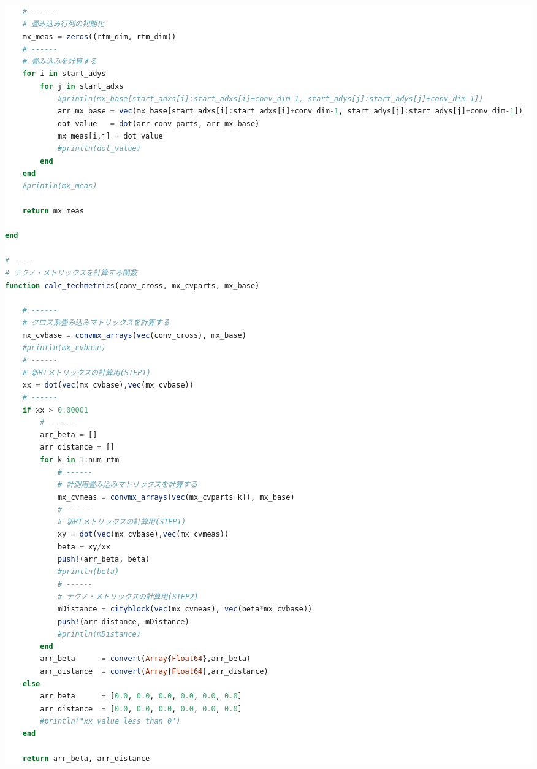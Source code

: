 ```julia
    # ------
    # 畳み込み行列の初期化
    mx_meas = zeros((rtm_dim, rtm_dim))
    # ------
    # 畳み込みを計算する
    for i in start_adys
        for j in start_adxs
            #println(mx_base[start_adxs[i]:start_adxs[i]+conv_dim-1, start_adys[j]:start_adys[j]+conv_dim-1])
            arr_mx_base = vec(mx_base[start_adxs[i]:start_adxs[i]+conv_dim-1, start_adys[j]:start_adys[j]+conv_dim-1])
            dot_value   = dot(arr_conv_parts, arr_mx_base)
            mx_meas[i,j] = dot_value
            #println(dot_value)
        end
    end
    #println(mx_meas)
    
    return mx_meas
    
end

# -----
# テクノ・メトリックスを計算する関数
function calc_techmetrics(conv_cross, mx_cvparts, mx_base)

    # ------
    # クロス系畳み込みマトリックスを計算する
    mx_cvbase = convmx_arrays(vec(conv_cross), mx_base)
    #println(mx_cvbase)
    # ------
    # 新RTメトリックスの計算用(STEP1)
    xx = dot(vec(mx_cvbase),vec(mx_cvbase))
    # ------
    if xx > 0.00001
        # ------
        arr_beta = []
        arr_distance = []
        for k in 1:num_rtm
            # ------
            # 計測用畳み込みマトリックスを計算する
            mx_cvmeas = convmx_arrays(vec(mx_cvparts[k]), mx_base)
            # ------
            # 新RTメトリックスの計算用(STEP1)
            xy = dot(vec(mx_cvbase),vec(mx_cvmeas))
            beta = xy/xx
            push!(arr_beta, beta)
            #println(beta)
            # ------
            # テクノ・メトリックスの計算用(STEP2)
            mDistance = cityblock(vec(mx_cvmeas), vec(beta*mx_cvbase))
            push!(arr_distance, mDistance)
            #println(mDistance)
        end
        arr_beta      = convert(Array{Float64},arr_beta)
        arr_distance  = convert(Array{Float64},arr_distance)
    else
        arr_beta      = [0.0, 0.0, 0.0, 0.0, 0.0, 0.0]
        arr_distance  = [0.0, 0.0, 0.0, 0.0, 0.0, 0.0]
        #println("xx_value less than 0")
    end
    
    return arr_beta, arr_distance
```